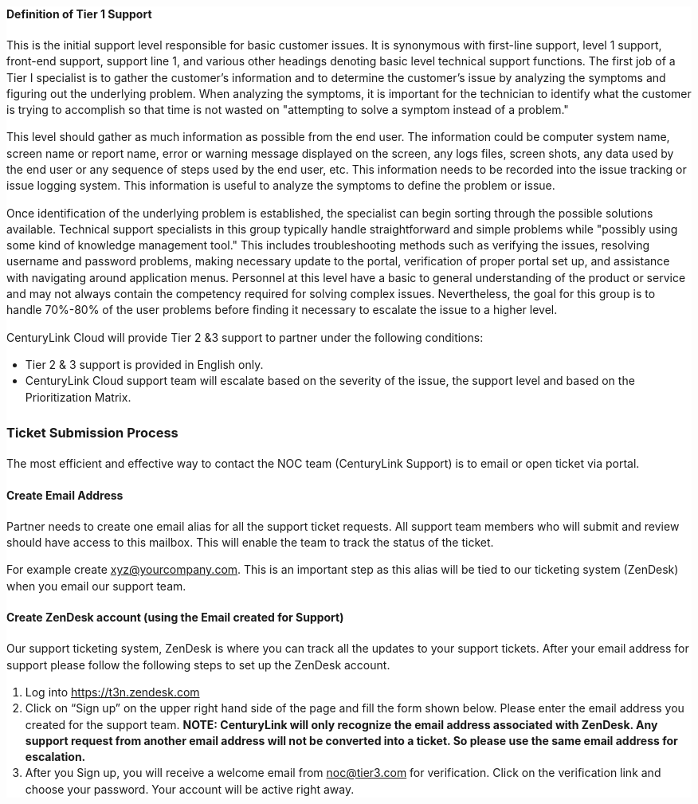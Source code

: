 #### Definition of Tier 1 Support

This is the initial support level responsible for basic customer issues. It is synonymous with first-line support, level 1 support, front-end support, support line 1, and various other headings denoting basic level technical support functions. The first job of a Tier I specialist is to gather the customer’s information and to determine the customer’s issue by analyzing the symptoms and figuring out the underlying problem. When analyzing the symptoms, it is important for the technician to identify what the customer is trying to accomplish so that time is not wasted on "attempting to solve a symptom instead of a problem."

This level should gather as much information as possible from the end user. The information could be computer system name, screen name or report name, error or warning message displayed on the screen, any logs files, screen shots, any data used by the end user or any sequence of steps used by the end user, etc. This information needs to be recorded into the issue tracking or issue logging system. This information is useful to analyze the symptoms to define the problem or issue.

Once identification of the underlying problem is established, the specialist can begin sorting through the possible solutions available. Technical support specialists in this group typically handle straightforward and simple problems while "possibly using some kind of knowledge management tool." This includes troubleshooting methods such as verifying the issues, resolving username and password problems, making necessary update to the portal, verification of proper portal set up, and assistance with navigating around application menus. Personnel at this level have a basic to general understanding of the product or service and may not always contain the competency required for solving complex issues. Nevertheless, the goal for this group is to handle 70%-80% of the user problems before finding it necessary to escalate the issue to a higher level.

CenturyLink Cloud will provide Tier 2 &3 support to partner under the following conditions:

*	Tier 2 & 3 support is provided in English only.
*	CenturyLink Cloud support team will escalate based on the severity of the issue, the support level and based on the Prioritization Matrix.

### Ticket Submission Process

The most efficient and effective way to contact the NOC team (CenturyLink Support) is to email or open ticket via portal.

#### Create Email Address

Partner needs to create one email alias for all the support ticket requests. All support team members who will submit and review should have access to this mailbox. This will enable the team to track the status of the ticket.

For example create xyz@yourcompany.com. This is an important step as this alias will be tied to our ticketing system (ZenDesk) when you email our support team.

#### Create ZenDesk account (using the Email created for Support)

Our support ticketing system, ZenDesk is where you can track all the updates to your support tickets. After your email address for support please follow the following steps to set up the ZenDesk account.

1. Log into https://t3n.zendesk.com
2. Click on “Sign up” on the upper right hand side of the page and fill the form shown below. Please enter the email address you created for the support team.
**NOTE: CenturyLink will only recognize the email address associated with ZenDesk. Any support request from another email address will not be converted into a ticket. So please use the same email address for escalation.**
3. After you Sign up, you will receive a welcome email from noc@tier3.com for verification. Click on the verification link and choose your password. Your account will be active right away.
